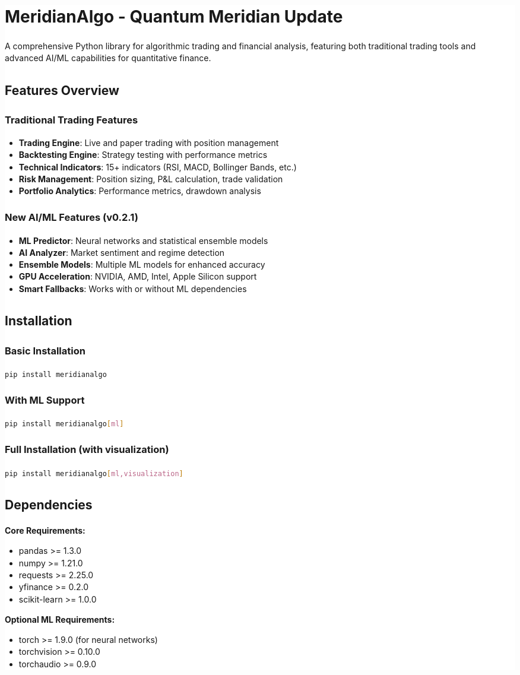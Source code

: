 # MeridianAlgo - Quantum Meridian Update

A comprehensive Python library for algorithmic trading and financial analysis, featuring both traditional trading tools and advanced AI/ML capabilities for quantitative finance.

## Features Overview

### Traditional Trading Features
- **Trading Engine**: Live and paper trading with position management
- **Backtesting Engine**: Strategy testing with performance metrics
- **Technical Indicators**: 15+ indicators (RSI, MACD, Bollinger Bands, etc.)
- **Risk Management**: Position sizing, P&L calculation, trade validation
- **Portfolio Analytics**: Performance metrics, drawdown analysis

### New AI/ML Features (v0.2.1)
- **ML Predictor**: Neural networks and statistical ensemble models
- **AI Analyzer**: Market sentiment and regime detection
- **Ensemble Models**: Multiple ML models for enhanced accuracy
- **GPU Acceleration**: NVIDIA, AMD, Intel, Apple Silicon support
- **Smart Fallbacks**: Works with or without ML dependencies

## Installation

### Basic Installation
```bash
pip install meridianalgo
```

### With ML Support
```bash
pip install meridianalgo[ml]
```

### Full Installation (with visualization)
```bash
pip install meridianalgo[ml,visualization]
```

## Dependencies

**Core Requirements:**
- pandas >= 1.3.0
- numpy >= 1.21.0  
- requests >= 2.25.0
- yfinance >= 0.2.0
- scikit-learn >= 1.0.0

**Optional ML Requirements:**
- torch >= 1.9.0 (for neural networks)
- torchvision >= 0.10.0
- torchaudio >= 0.9.0
